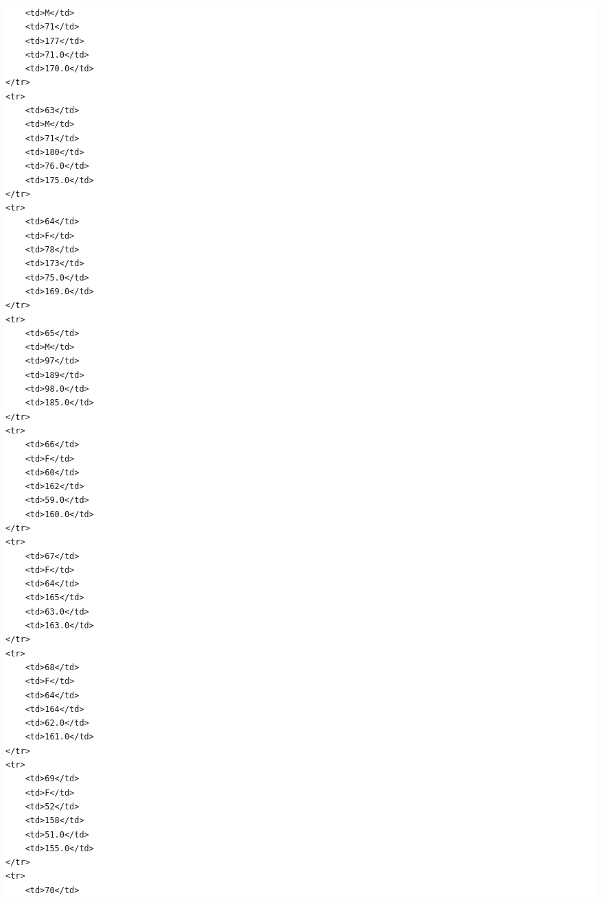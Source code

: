         <td>M</td>
        <td>71</td>
        <td>177</td>
        <td>71.0</td>
        <td>170.0</td>
    </tr>
    <tr>
        <td>63</td>
        <td>M</td>
        <td>71</td>
        <td>180</td>
        <td>76.0</td>
        <td>175.0</td>
    </tr>
    <tr>
        <td>64</td>
        <td>F</td>
        <td>78</td>
        <td>173</td>
        <td>75.0</td>
        <td>169.0</td>
    </tr>
    <tr>
        <td>65</td>
        <td>M</td>
        <td>97</td>
        <td>189</td>
        <td>98.0</td>
        <td>185.0</td>
    </tr>
    <tr>
        <td>66</td>
        <td>F</td>
        <td>60</td>
        <td>162</td>
        <td>59.0</td>
        <td>160.0</td>
    </tr>
    <tr>
        <td>67</td>
        <td>F</td>
        <td>64</td>
        <td>165</td>
        <td>63.0</td>
        <td>163.0</td>
    </tr>
    <tr>
        <td>68</td>
        <td>F</td>
        <td>64</td>
        <td>164</td>
        <td>62.0</td>
        <td>161.0</td>
    </tr>
    <tr>
        <td>69</td>
        <td>F</td>
        <td>52</td>
        <td>158</td>
        <td>51.0</td>
        <td>155.0</td>
    </tr>
    <tr>
        <td>70</td>